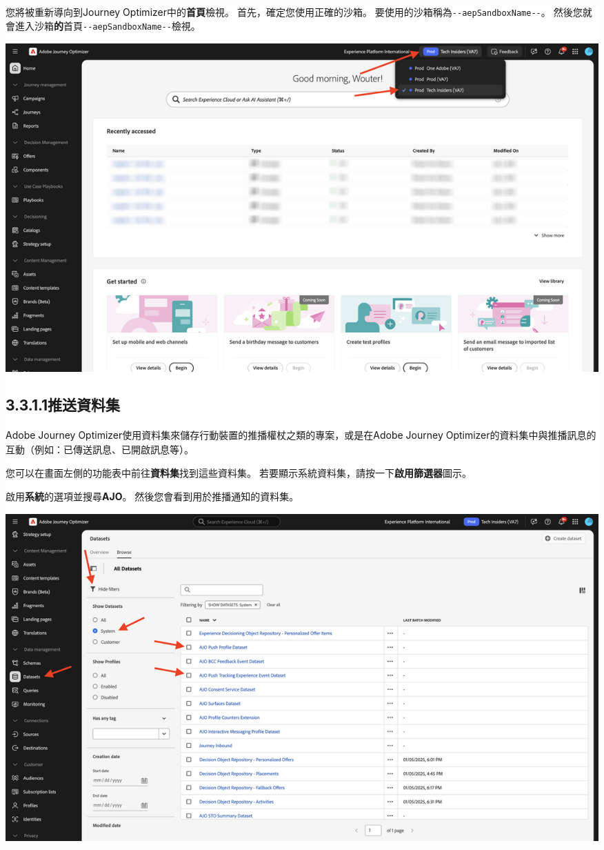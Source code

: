 您將被重新導向到Journey Optimizer中的&#x200B;**首頁**&#x200B;檢視。 首先，確定您使用正確的沙箱。 要使用的沙箱稱為`--aepSandboxName--`。 然後您就會進入沙箱&#x200B;**的**&#x200B;首頁`--aepSandboxName--`檢視。

![ACOP](./../../../../modules/delivery-activation/ajo-b2c/ajob2c-1/images/acoptriglp.png)

## 3.3.1.1推送資料集

Adobe Journey Optimizer使用資料集來儲存行動裝置的推播權杖之類的專案，或是在Adobe Journey Optimizer的資料集中與推播訊息的互動（例如：已傳送訊息、已開啟訊息等）。

您可以在畫面左側的功能表中前往&#x200B;**資料集**&#x200B;找到這些資料集。 若要顯示系統資料集，請按一下&#x200B;**啟用篩選器**&#x200B;圖示。

啟用&#x200B;**系統**&#x200B;的選項並搜尋&#x200B;**AJO**。 然後您會看到用於推播通知的資料集。

![資料擷取](./images/menudsjo1.png)
